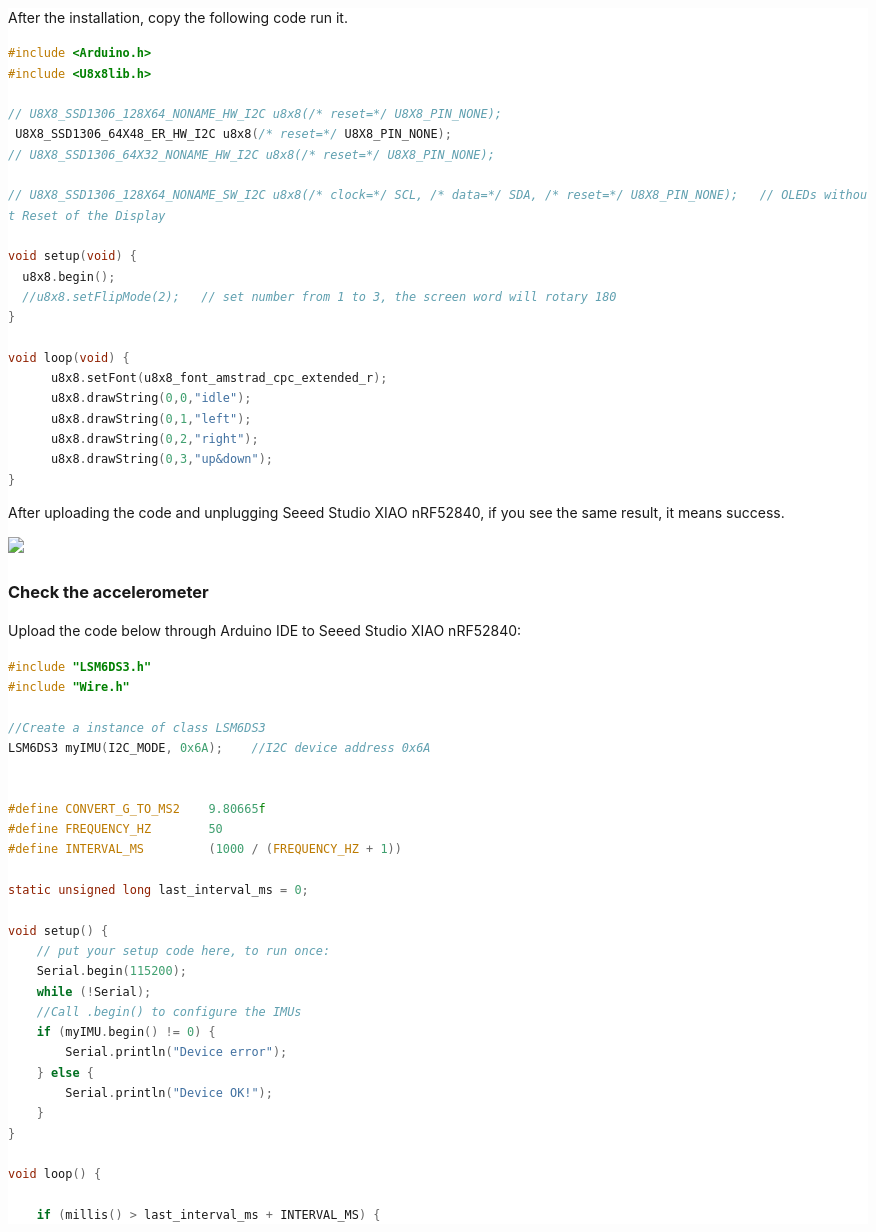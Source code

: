 After the installation, copy the following code run it.

```c
#include <Arduino.h>
#include <U8x8lib.h>
 
// U8X8_SSD1306_128X64_NONAME_HW_I2C u8x8(/* reset=*/ U8X8_PIN_NONE);
 U8X8_SSD1306_64X48_ER_HW_I2C u8x8(/* reset=*/ U8X8_PIN_NONE); 
// U8X8_SSD1306_64X32_NONAME_HW_I2C u8x8(/* reset=*/ U8X8_PIN_NONE);
 
// U8X8_SSD1306_128X64_NONAME_SW_I2C u8x8(/* clock=*/ SCL, /* data=*/ SDA, /* reset=*/ U8X8_PIN_NONE);   // OLEDs without Reset of the Display
 
void setup(void) {
  u8x8.begin();
  //u8x8.setFlipMode(2);   // set number from 1 to 3, the screen word will rotary 180
}
 
void loop(void) {
      u8x8.setFont(u8x8_font_amstrad_cpc_extended_r);
      u8x8.drawString(0,0,"idle");
      u8x8.drawString(0,1,"left");
      u8x8.drawString(0,2,"right");
      u8x8.drawString(0,3,"up&down");   
} 
```

After uploading the code and unplugging Seeed Studio XIAO nRF52840, if you see the same result, it means success.

<div style={{textAlign:'center'}}><img src="https://files.seeedstudio.com/wiki/XIAO-BLE-Motion-Recognition/XIAOEInew.png" style={{width:300, height:'auto'}}/></div>


### Check the accelerometer

Upload the code below through Arduino IDE to Seeed Studio XIAO nRF52840:

```c
#include "LSM6DS3.h"
#include "Wire.h"

//Create a instance of class LSM6DS3
LSM6DS3 myIMU(I2C_MODE, 0x6A);    //I2C device address 0x6A


#define CONVERT_G_TO_MS2    9.80665f
#define FREQUENCY_HZ        50
#define INTERVAL_MS         (1000 / (FREQUENCY_HZ + 1))

static unsigned long last_interval_ms = 0;

void setup() {
    // put your setup code here, to run once:
    Serial.begin(115200);
    while (!Serial);
    //Call .begin() to configure the IMUs
    if (myIMU.begin() != 0) {
        Serial.println("Device error");
    } else {
        Serial.println("Device OK!");
    }
}

void loop() {

    if (millis() > last_interval_ms + INTERVAL_MS) {
```
